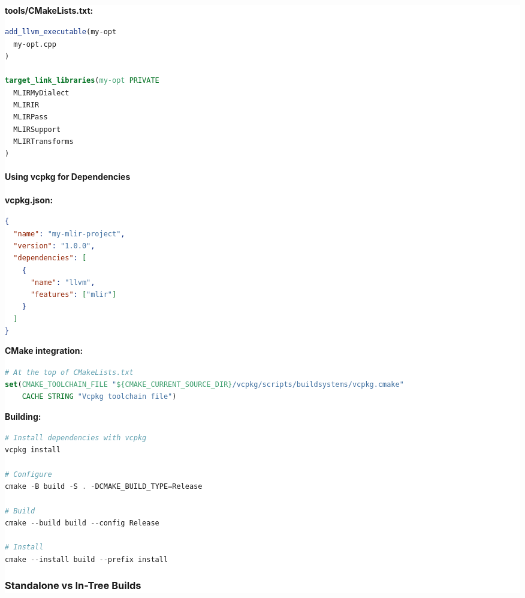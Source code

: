 **tools/CMakeLists.txt:**
```cmake
add_llvm_executable(my-opt
  my-opt.cpp
)

target_link_libraries(my-opt PRIVATE
  MLIRMyDialect
  MLIRIR
  MLIRPass
  MLIRSupport
  MLIRTransforms
)
```

#### Using vcpkg for Dependencies

**vcpkg.json:**
```json
{
  "name": "my-mlir-project",
  "version": "1.0.0",
  "dependencies": [
    {
      "name": "llvm",
      "features": ["mlir"]
    }
  ]
}
```

**CMake integration:**
```cmake
# At the top of CMakeLists.txt
set(CMAKE_TOOLCHAIN_FILE "${CMAKE_CURRENT_SOURCE_DIR}/vcpkg/scripts/buildsystems/vcpkg.cmake"
    CACHE STRING "Vcpkg toolchain file")
```

**Building:**
```powershell
# Install dependencies with vcpkg
vcpkg install

# Configure
cmake -B build -S . -DCMAKE_BUILD_TYPE=Release

# Build
cmake --build build --config Release

# Install
cmake --install build --prefix install
```

### Standalone vs In-Tree Builds
